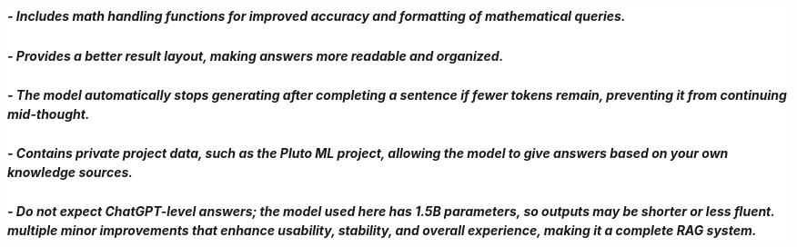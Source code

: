 ##### - Includes math handling functions for improved accuracy and formatting of mathematical queries.

##### - Provides a better result layout, making answers more readable and organized.

##### - The model automatically stops generating after completing a sentence if fewer tokens remain, preventing it from continuing mid-thought.

##### - Contains private project data, such as the Pluto ML project, allowing the model to give answers based on your own knowledge sources.

##### - Do not expect ChatGPT-level answers; the model used here has 1.5B parameters, so outputs may be shorter or less fluent. multiple minor improvements that enhance usability, stability, and overall experience, making it a complete RAG system.
